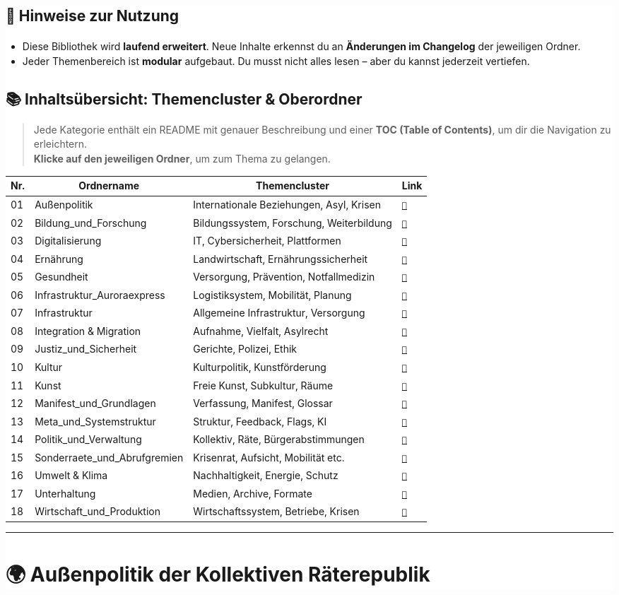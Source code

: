
## 📌 Hinweise zur Nutzung

- Diese Bibliothek wird **laufend erweitert**. Neue Inhalte erkennst du an **Änderungen im Changelog** der jeweiligen Ordner.
- Jeder Themenbereich ist **modular** aufgebaut. Du musst nicht alles lesen – aber du kannst jederzeit vertiefen.
## 📚 Inhaltsübersicht: Themencluster & Oberordner

> Jede Kategorie enthält ein README mit genauer Beschreibung und einer **TOC (Table of Contents)**, um dir die Navigation zu erleichtern.  
> **Klicke auf den jeweiligen Ordner**, um zum Thema zu gelangen.

| Nr. | Ordnername | Themencluster | Link |
|-----|------------|----------------|------|
| 01 | Außenpolitik | Internationale Beziehungen, Asyl, Krisen | [`📁`](../Außenpolitik/README.md) |
| 02 | Bildung_und_Forschung | Bildungssystem, Forschung, Weiterbildung | [`📁`](../Bildung_und_Forschung/README.md) |
| 03 | Digitalisierung | IT, Cybersicherheit, Plattformen | [`📁`](../Digitalisierung/README.md) |
| 04 | Ernährung | Landwirtschaft, Ernährungssicherheit | [`📁`](../Ernährung/README.md) |
| 05 | Gesundheit | Versorgung, Prävention, Notfallmedizin | [`📁`](../Gesundheit/README.md) |
| 06 | Infrastruktur_Auroraexpress | Logistiksystem, Mobilität, Planung | [`📁`](../Infrastruktur_Auroraexpress/README.md) |
| 07 | Infrastruktur | Allgemeine Infrastruktur, Versorgung | [`📁`](../Infrastruktur/README.md) |
| 08 | Integration & Migration | Aufnahme, Vielfalt, Asylrecht | [`📁`](../Integration%20&%20Migration/README.md) |
| 09 | Justiz_und_Sicherheit | Gerichte, Polizei, Ethik | [`📁`](../Justiz_und_Sicherheit/README.md) |
| 10 | Kultur | Kulturpolitik, Kunstförderung | [`📁`](../Kultur/README.md) |
| 11 | Kunst | Freie Kunst, Subkultur, Räume | [`📁`](../Kunst/README.md) |
| 12 | Manifest_und_Grundlagen | Verfassung, Manifest, Glossar | [`📁`](../Manifest_und_Grundlagen/README.md) |
| 13 | Meta_und_Systemstruktur | Struktur, Feedback, Flags, KI | [`📁`](../Meta_und_Systemstruktur/README.md) |
| 14 | Politik_und_Verwaltung | Kollektiv, Räte, Bürgerabstimmungen | [`📁`](../Politik_und_Verwaltung/README.md) |
| 15 | Sonderraete_und_Abrufgremien | Krisenrat, Aufsicht, Mobilität etc. | [`📁`](../Sonderraete_und_Abrufgremien/README.md) |
| 16 | Umwelt & Klima | Nachhaltigkeit, Energie, Schutz | [`📁`](../Umwelt%20&%20Klima/README.md) |
| 17 | Unterhaltung | Medien, Archive, Formate | [`📁`](../Unterhaltung/README.md) |
| 18 | Wirtschaft_und_Produktion | Wirtschaftssystem, Betriebe, Krisen | [`📁`](../Wirtschaft_und_Produktion/README.md) |

---

# 🌍 Außenpolitik der Kollektiven Räterepublik
